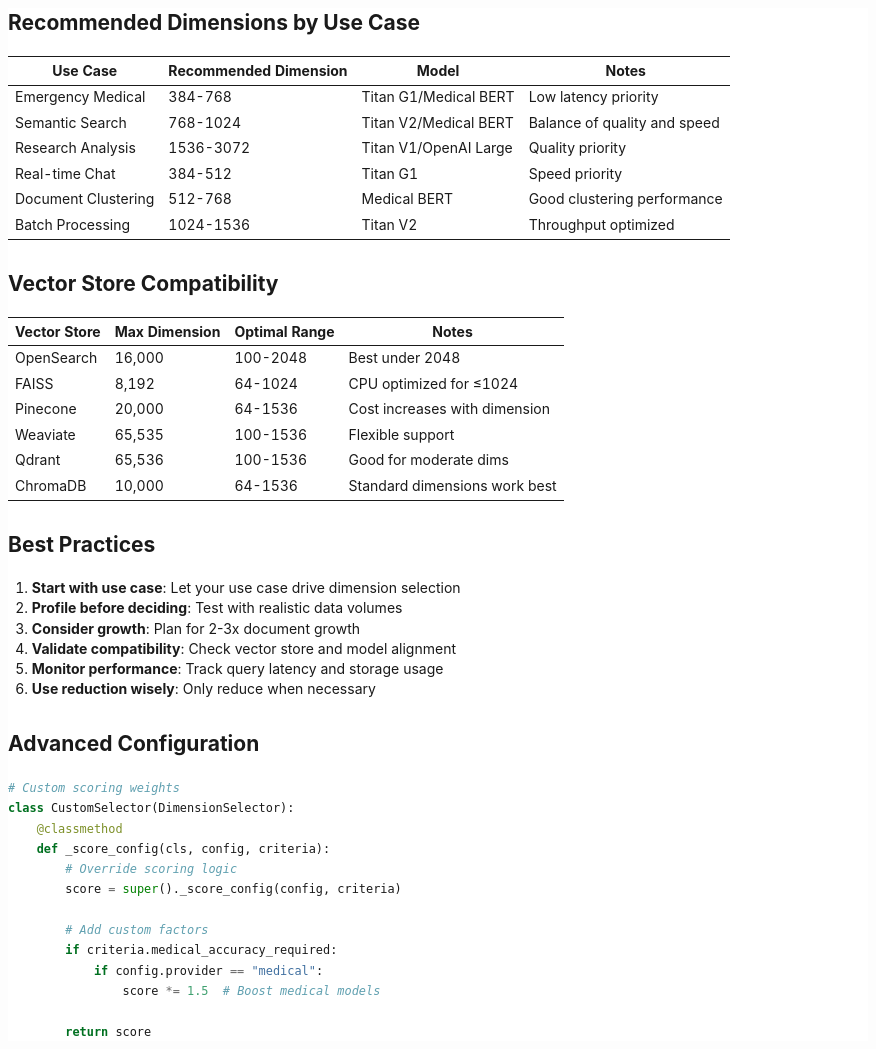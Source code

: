## Recommended Dimensions by Use Case

| Use Case | Recommended Dimension | Model | Notes |
|----------|----------------------|-------|-------|
| Emergency Medical | 384-768 | Titan G1/Medical BERT | Low latency priority |
| Semantic Search | 768-1024 | Titan V2/Medical BERT | Balance of quality and speed |
| Research Analysis | 1536-3072 | Titan V1/OpenAI Large | Quality priority |
| Real-time Chat | 384-512 | Titan G1 | Speed priority |
| Document Clustering | 512-768 | Medical BERT | Good clustering performance |
| Batch Processing | 1024-1536 | Titan V2 | Throughput optimized |

## Vector Store Compatibility

| Vector Store | Max Dimension | Optimal Range | Notes |
|--------------|---------------|---------------|-------|
| OpenSearch | 16,000 | 100-2048 | Best under 2048 |
| FAISS | 8,192 | 64-1024 | CPU optimized for ≤1024 |
| Pinecone | 20,000 | 64-1536 | Cost increases with dimension |
| Weaviate | 65,535 | 100-1536 | Flexible support |
| Qdrant | 65,536 | 100-1536 | Good for moderate dims |
| ChromaDB | 10,000 | 64-1536 | Standard dimensions work best |

## Best Practices

1. **Start with use case**: Let your use case drive dimension selection
2. **Profile before deciding**: Test with realistic data volumes
3. **Consider growth**: Plan for 2-3x document growth
4. **Validate compatibility**: Check vector store and model alignment
5. **Monitor performance**: Track query latency and storage usage
6. **Use reduction wisely**: Only reduce when necessary

## Advanced Configuration

```python
# Custom scoring weights
class CustomSelector(DimensionSelector):
    @classmethod
    def _score_config(cls, config, criteria):
        # Override scoring logic
        score = super()._score_config(config, criteria)

        # Add custom factors
        if criteria.medical_accuracy_required:
            if config.provider == "medical":
                score *= 1.5  # Boost medical models

        return score
```
